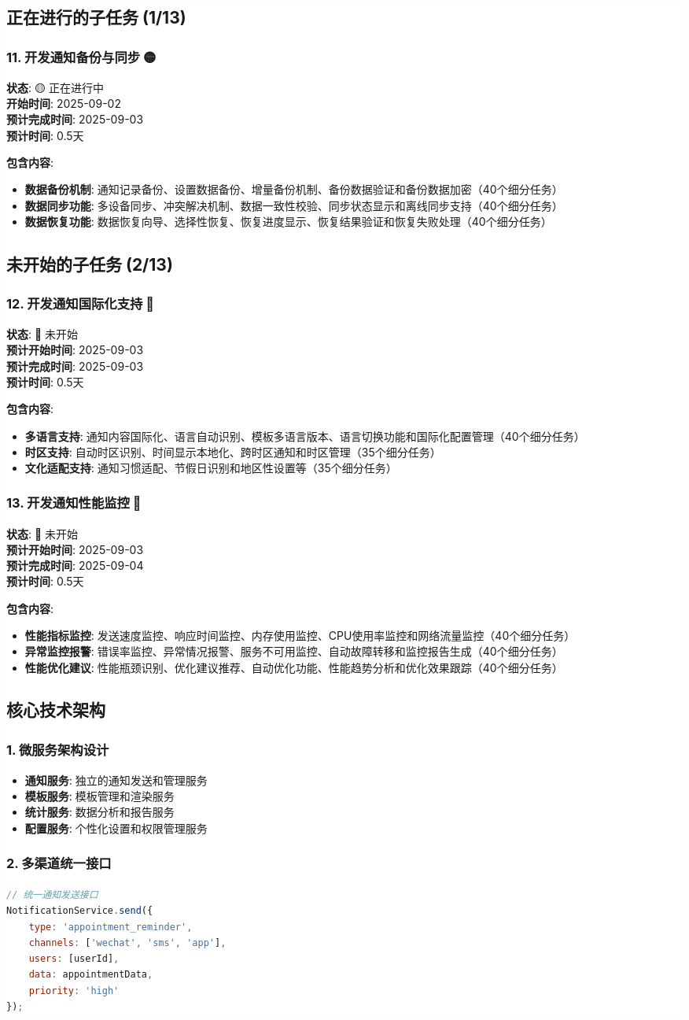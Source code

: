 ## 正在进行的子任务 (1/13)

### 11. 开发通知备份与同步 🟡
**状态**: 🟡 正在进行中  
**开始时间**: 2025-09-02  
**预计完成时间**: 2025-09-03  
**预计时间**: 0.5天

**包含内容**:
- **数据备份机制**: 通知记录备份、设置数据备份、增量备份机制、备份数据验证和备份数据加密（40个细分任务）
- **数据同步功能**: 多设备同步、冲突解决机制、数据一致性校验、同步状态显示和离线同步支持（40个细分任务）
- **数据恢复功能**: 数据恢复向导、选择性恢复、恢复进度显示、恢复结果验证和恢复失败处理（40个细分任务）

## 未开始的子任务 (2/13)

### 12. 开发通知国际化支持 🔴
**状态**: 🔴 未开始  
**预计开始时间**: 2025-09-03  
**预计完成时间**: 2025-09-03  
**预计时间**: 0.5天

**包含内容**:
- **多语言支持**: 通知内容国际化、语言自动识别、模板多语言版本、语言切换功能和国际化配置管理（40个细分任务）
- **时区支持**: 自动时区识别、时间显示本地化、跨时区通知和时区管理（35个细分任务）
- **文化适配支持**: 通知习惯适配、节假日识别和地区性设置等（35个细分任务）

### 13. 开发通知性能监控 🔴
**状态**: 🔴 未开始  
**预计开始时间**: 2025-09-03  
**预计完成时间**: 2025-09-04  
**预计时间**: 0.5天

**包含内容**:
- **性能指标监控**: 发送速度监控、响应时间监控、内存使用监控、CPU使用率监控和网络流量监控（40个细分任务）
- **异常监控报警**: 错误率监控、异常情况报警、服务不可用监控、自动故障转移和监控报告生成（40个细分任务）
- **性能优化建议**: 性能瓶颈识别、优化建议推荐、自动优化功能、性能趋势分析和优化效果跟踪（40个细分任务）

## 核心技术架构

### 1. 微服务架构设计
- **通知服务**: 独立的通知发送和管理服务
- **模板服务**: 模板管理和渲染服务
- **统计服务**: 数据分析和报告服务
- **配置服务**: 个性化设置和权限管理服务

### 2. 多渠道统一接口
```javascript
// 统一通知发送接口
NotificationService.send({
    type: 'appointment_reminder',
    channels: ['wechat', 'sms', 'app'],
    users: [userId],
    data: appointmentData,
    priority: 'high'
});
```
